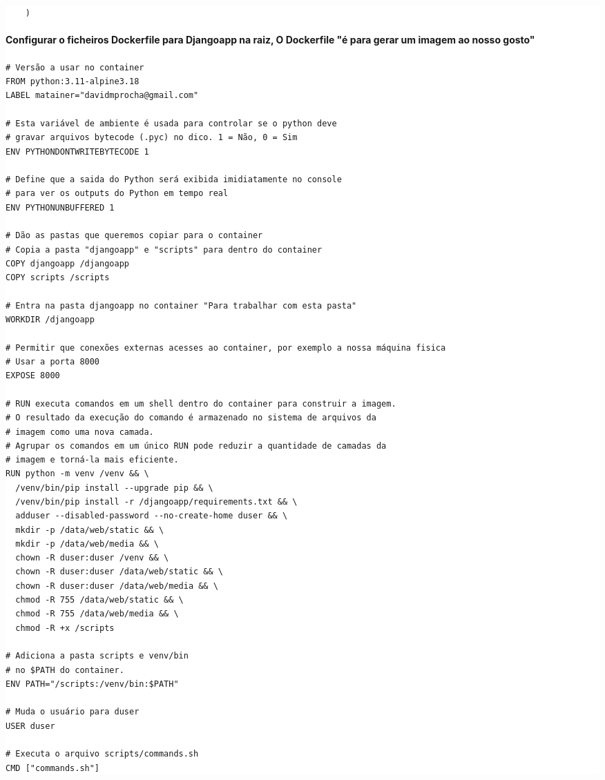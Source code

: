 ```
    )

```

#### Configurar o ficheiros Dockerfile para Djangoapp na raiz, O Dockerfile "é para gerar um imagem ao nosso gosto"
```
# Versão a usar no container
FROM python:3.11-alpine3.18
LABEL matainer="davidmprocha@gmail.com"

# Esta variável de ambiente é usada para controlar se o python deve
# gravar arquivos bytecode (.pyc) no dico. 1 = Não, 0 = Sim
ENV PYTHONDONTWRITEBYTECODE 1

# Define que a saida do Python será exibida imidiatamente no console
# para ver os outputs do Python em tempo real
ENV PYTHONUNBUFFERED 1

# Dão as pastas que queremos copiar para o container
# Copia a pasta "djangoapp" e "scripts" para dentro do container
COPY djangoapp /djangoapp
COPY scripts /scripts

# Entra na pasta djangoapp no container "Para trabalhar com esta pasta"
WORKDIR /djangoapp

# Permitir que conexões externas acesses ao container, por exemplo a nossa máquina fisica
# Usar a porta 8000
EXPOSE 8000

# RUN executa comandos em um shell dentro do container para construir a imagem. 
# O resultado da execução do comando é armazenado no sistema de arquivos da 
# imagem como uma nova camada.
# Agrupar os comandos em um único RUN pode reduzir a quantidade de camadas da 
# imagem e torná-la mais eficiente.
RUN python -m venv /venv && \
  /venv/bin/pip install --upgrade pip && \
  /venv/bin/pip install -r /djangoapp/requirements.txt && \
  adduser --disabled-password --no-create-home duser && \
  mkdir -p /data/web/static && \
  mkdir -p /data/web/media && \
  chown -R duser:duser /venv && \
  chown -R duser:duser /data/web/static && \
  chown -R duser:duser /data/web/media && \
  chmod -R 755 /data/web/static && \
  chmod -R 755 /data/web/media && \
  chmod -R +x /scripts

# Adiciona a pasta scripts e venv/bin 
# no $PATH do container.
ENV PATH="/scripts:/venv/bin:$PATH"

# Muda o usuário para duser
USER duser

# Executa o arquivo scripts/commands.sh
CMD ["commands.sh"]
```
